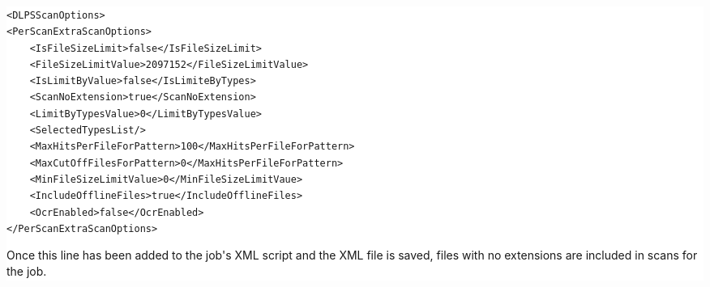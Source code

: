 ```
<DLPSScanOptions>
<PerScanExtraScanOptions>
    <IsFileSizeLimit>false</IsFileSizeLimit>
    <FileSizeLimitValue>2097152</FileSizeLimitValue>
    <IsLimitByValue>false</IsLimiteByTypes>
    <ScanNoExtension>true</ScanNoExtension>
    <LimitByTypesValue>0</LimitByTypesValue>
    <SelectedTypesList/>
    <MaxHitsPerFileForPattern>100</MaxHitsPerFileForPattern>
    <MaxCutOffFilesForPattern>0</MaxHitsPerFileForPattern>
    <MinFileSizeLimitValue>0</MinFileSizeLimitVaue>
    <IncludeOfflineFiles>true</IncludeOfflineFiles>
    <OcrEnabled>false</OcrEnabled>
</PerScanExtraScanOptions>
```

Once this line has been added to the job's XML script and the XML file is saved, files with no
extensions are included in scans for the job.
